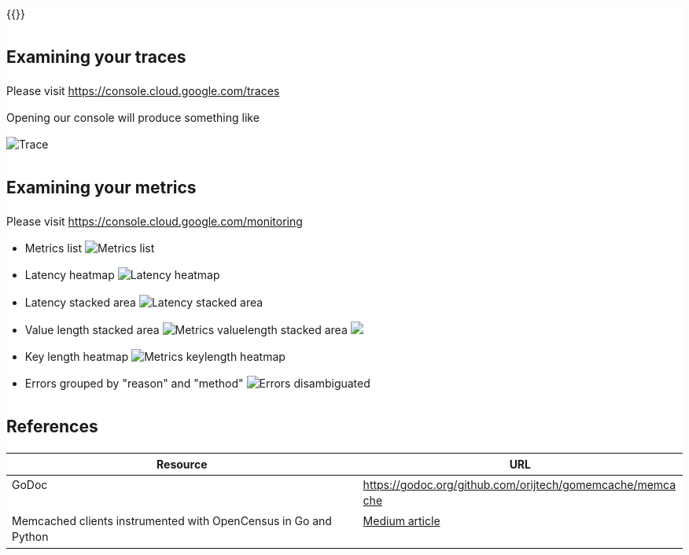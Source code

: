 {{</highlight>}}

## Examining your traces

Please visit https://console.cloud.google.com/traces

Opening our console will produce something like

![Trace](/img/memcache-trace-comparison.png)

## Examining your metrics
Please visit https://console.cloud.google.com/monitoring

* Metrics list
![Metrics list](/img/memcache-metrics-list.png)

* Latency heatmap
![Latency heatmap](/img/memcache-metrics-latency-heatmap.png)

* Latency stacked area
![Latency stacked area](/img/memcache-metrics-latency-stackedarea.png)

* Value length stacked area
![Metrics valuelength stacked area](/img/memcache-metrics-value_length-stacked-area.png)
![](/img/memcache-metrics-key_length-stacked-area.png)

* Key length heatmap
![Metrics keylength heatmap](/img/memcache-metrics-keylength-heatmap.png)

* Errors grouped by "reason" and "method"
![Errors disambiguated](/img/memcache-metrics-errors-disambiguated.png)

## References

Resource|URL
---|---
GoDoc|https://godoc.org/github.com/orijtech/gomemcache/memcache
Memcached clients instrumented with OpenCensus in Go and Python|[Medium article](https://medium.com/@orijtech/memcached-clients-instrumented-with-opencensus-in-go-and-python-dacbd01b269c)
